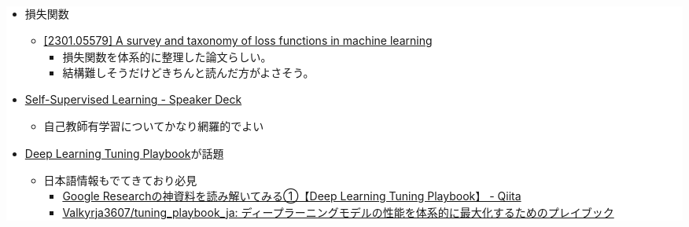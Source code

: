 - 損失関数
  - [[2301.05579] A survey and taxonomy of loss functions in machine learning](https://arxiv.org/abs/2301.05579)
    - 損失関数を体系的に整理した論文らしい。
    - 結構難しそうだけどきちんと読んだ方がよさそう。

- [Self-Supervised Learning - Speaker Deck](https://speakerdeck.com/naok615/self-supervised-learning)
  - 自己教師有学習についてかなり網羅的でよい

- [Deep Learning Tuning Playbook](https://github.com/google-research/tuning_playbook)が話題
  - 日本語情報もでてきており必見
    - [Google Researchの神資料を読み解いてみる①【Deep Learning Tuning Playbook】 - Qiita](https://qiita.com/iykuetboo/items/d2975feb46627060b9a1)
    - [Valkyrja3607/tuning_playbook_ja: ディープラーニングモデルの性能を体系的に最大化するためのプレイブック](https://github.com/Valkyrja3607/tuning_playbook_ja)

